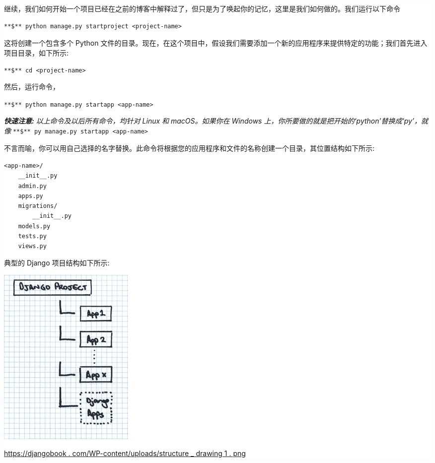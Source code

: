 继续，我们如何开始一个项目已经在之前的博客中解释过了，但只是为了唤起你的记忆，这里是我们如何做的。我们运行以下命令

```
**$** python manage.py startproject <project-name>
```

这将创建一个包含多个 Python 文件的目录。现在，在这个项目中，假设我们需要添加一个新的应用程序来提供特定的功能；我们首先进入项目目录，如下所示:

```
**$** cd <project-name>
```

然后，运行命令，

```
**$** python manage.py startapp <app-name>
```

***快速注意:*** *以上命令及以后所有命令，均针对 Linux 和 macOS。如果你在 Windows 上，你所要做的就是把开始的‘python’替换成‘py’，就像* `**$** py manage.py startapp <app-name>`

不言而喻，你可以用自己选择的名字替换<app-name>。此命令将根据您的应用程序和文件的名称创建一个目录，其位置结构如下所示:</app-name>

```
<app-name>/
    __init__.py
    admin.py
    apps.py
    migrations/
        __init__.py
    models.py
    tests.py
    views.py
```

典型的 Django 项目结构如下所示:

![](img/f90a092dfe66f96c8cb3b324432f9dd8.png)

[https://djangobook . com/WP-content/uploads/structure _ drawing 1 . png](https://djangobook.com/wp-content/uploads/structure_drawing1.png)
